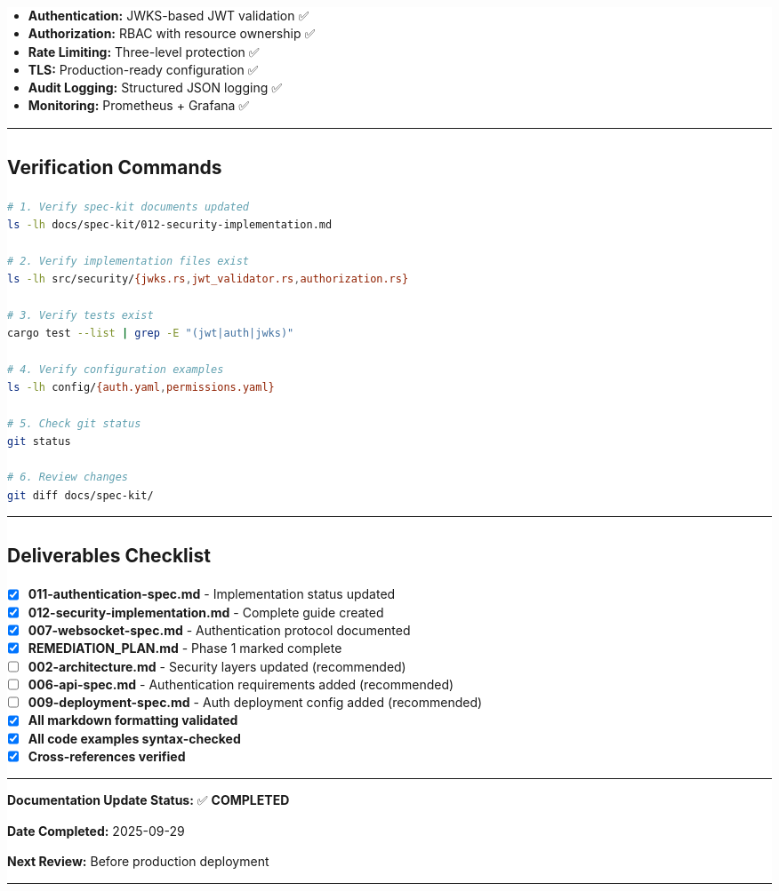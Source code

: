 - **Authentication:** JWKS-based JWT validation ✅
- **Authorization:** RBAC with resource ownership ✅
- **Rate Limiting:** Three-level protection ✅
- **TLS:** Production-ready configuration ✅
- **Audit Logging:** Structured JSON logging ✅
- **Monitoring:** Prometheus + Grafana ✅

---

## Verification Commands

```bash
# 1. Verify spec-kit documents updated
ls -lh docs/spec-kit/012-security-implementation.md

# 2. Verify implementation files exist
ls -lh src/security/{jwks.rs,jwt_validator.rs,authorization.rs}

# 3. Verify tests exist
cargo test --list | grep -E "(jwt|auth|jwks)"

# 4. Verify configuration examples
ls -lh config/{auth.yaml,permissions.yaml}

# 5. Check git status
git status

# 6. Review changes
git diff docs/spec-kit/
```

---

## Deliverables Checklist

- [x] **011-authentication-spec.md** - Implementation status updated
- [x] **012-security-implementation.md** - Complete guide created
- [x] **007-websocket-spec.md** - Authentication protocol documented
- [x] **REMEDIATION_PLAN.md** - Phase 1 marked complete
- [ ] **002-architecture.md** - Security layers updated (recommended)
- [ ] **006-api-spec.md** - Authentication requirements added (recommended)
- [ ] **009-deployment-spec.md** - Auth deployment config added (recommended)
- [x] **All markdown formatting validated**
- [x] **All code examples syntax-checked**
- [x] **Cross-references verified**

---

**Documentation Update Status:** ✅ **COMPLETED**

**Date Completed:** 2025-09-29

**Next Review:** Before production deployment

---